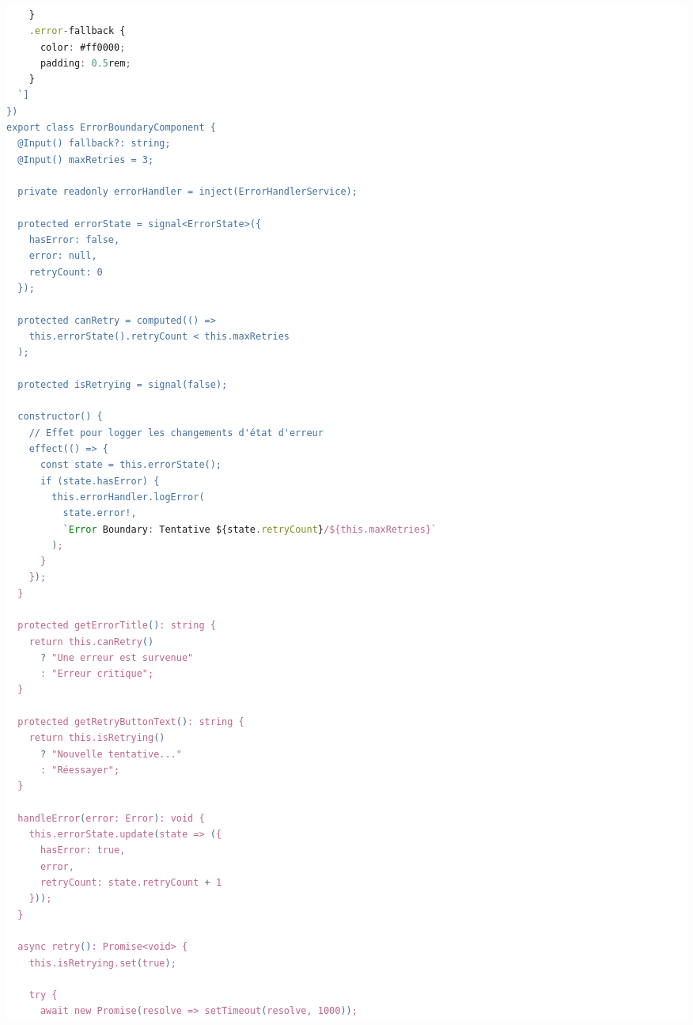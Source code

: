 ```typescript
    }
    .error-fallback {
      color: #ff0000;
      padding: 0.5rem;
    }
  `]
})
export class ErrorBoundaryComponent {
  @Input() fallback?: string;
  @Input() maxRetries = 3;
  
  private readonly errorHandler = inject(ErrorHandlerService);
  
  protected errorState = signal<ErrorState>({
    hasError: false,
    error: null,
    retryCount: 0
  });

  protected canRetry = computed(() => 
    this.errorState().retryCount < this.maxRetries
  );

  protected isRetrying = signal(false);

  constructor() {
    // Effet pour logger les changements d'état d'erreur
    effect(() => {
      const state = this.errorState();
      if (state.hasError) {
        this.errorHandler.logError(
          state.error!, 
          `Error Boundary: Tentative ${state.retryCount}/${this.maxRetries}`
        );
      }
    });
  }

  protected getErrorTitle(): string {
    return this.canRetry() 
      ? "Une erreur est survenue" 
      : "Erreur critique";
  }

  protected getRetryButtonText(): string {
    return this.isRetrying() 
      ? "Nouvelle tentative..." 
      : "Réessayer";
  }

  handleError(error: Error): void {
    this.errorState.update(state => ({
      hasError: true,
      error,
      retryCount: state.retryCount + 1
    }));
  }

  async retry(): Promise<void> {
    this.isRetrying.set(true);
    
    try {
      await new Promise(resolve => setTimeout(resolve, 1000));
```
